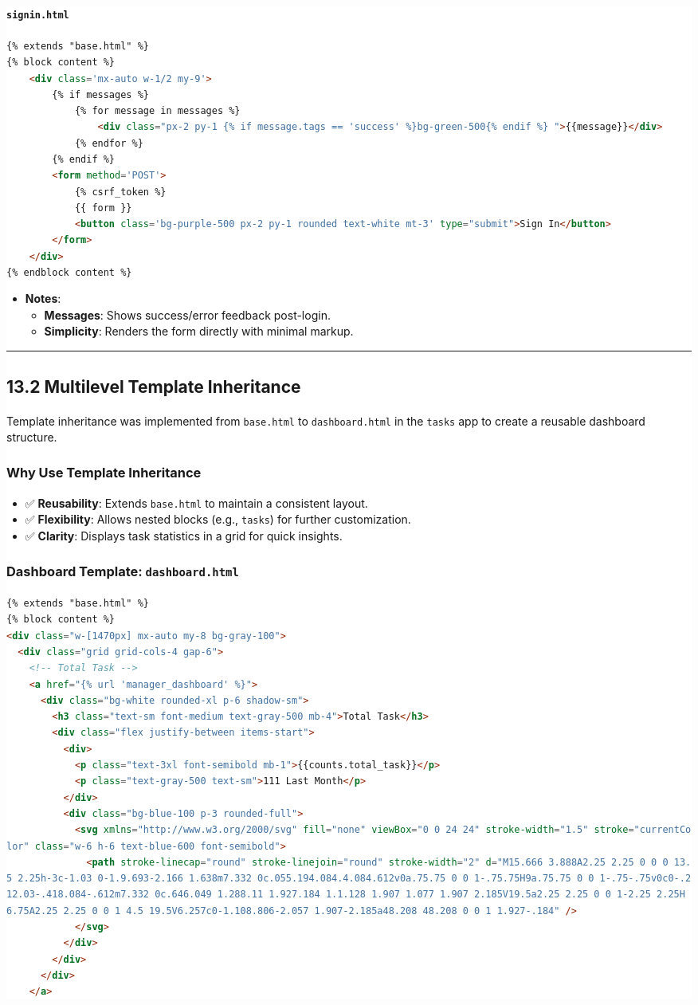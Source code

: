 #### **`signin.html`**  
```html
{% extends "base.html" %}
{% block content %}
    <div class='mx-auto w-1/2 my-9'>
        {% if messages %}
            {% for message in messages %}
                <div class="px-2 py-1 {% if message.tags == 'success' %}bg-green-500{% endif %} ">{{message}}</div>
            {% endfor %}
        {% endif %}
        <form method='POST'>
            {% csrf_token %}
            {{ form }}
            <button class='bg-purple-500 px-2 py-1 rounded text-white mt-3' type="submit">Sign In</button>
        </form>
    </div>
{% endblock content %}
```
- **Notes**:  
  - **Messages**: Shows success/error feedback post-login.  
  - **Simplicity**: Renders the form directly with minimal markup.

---

## **13.2 Multilevel Template Inheritance**  
Template inheritance was implemented from `base.html` to `dashboard.html` in the `tasks` app to create a reusable dashboard structure.

### **Why Use Template Inheritance**  
- ✅ **Reusability**: Extends `base.html` to maintain a consistent layout.  
- ✅ **Flexibility**: Allows nested blocks (e.g., `tasks`) for further customization.  
- ✅ **Clarity**: Displays task statistics in a grid for quick insights.

### **Dashboard Template: `dashboard.html`**  
```html
{% extends "base.html" %}
{% block content %}
<div class="w-[1470px] mx-auto my-8 bg-gray-100">
  <div class="grid grid-cols-4 gap-6">
    <!-- Total Task -->
    <a href="{% url 'manager_dashboard' %}">
      <div class="bg-white rounded-xl p-6 shadow-sm">
        <h3 class="text-sm font-medium text-gray-500 mb-4">Total Task</h3>
        <div class="flex justify-between items-start">
          <div>
            <p class="text-3xl font-semibold mb-1">{{counts.total_task}}</p>
            <p class="text-gray-500 text-sm">111 Last Month</p>
          </div>
          <div class="bg-blue-100 p-3 rounded-full">
            <svg xmlns="http://www.w3.org/2000/svg" fill="none" viewBox="0 0 24 24" stroke-width="1.5" stroke="currentColor" class="w-6 h-6 text-blue-600 font-semibold">
              <path stroke-linecap="round" stroke-linejoin="round" stroke-width="2" d="M15.666 3.888A2.25 2.25 0 0 0 13.5 2.25h-3c-1.03 0-1.9.693-2.166 1.638m7.332 0c.055.194.084.4.084.612v0a.75.75 0 0 1-.75.75H9a.75.75 0 0 1-.75-.75v0c0-.212.03-.418.084-.612m7.332 0c.646.049 1.288.11 1.927.184 1.1.128 1.907 1.077 1.907 2.185V19.5a2.25 2.25 0 0 1-2.25 2.25H6.75A2.25 2.25 0 0 1 4.5 19.5V6.257c0-1.108.806-2.057 1.907-2.185a48.208 48.208 0 0 1 1.927-.184" />
            </svg>
          </div>
        </div>
      </div>
    </a>
```
